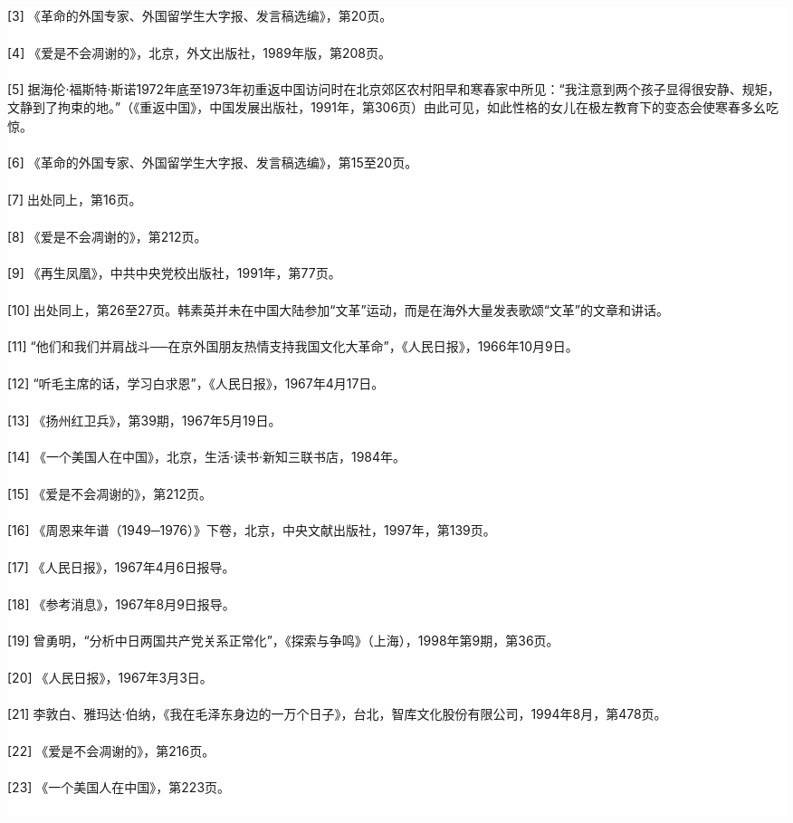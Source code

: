   [3] 《革命的外国专家、外国留学生大字报、发言稿选编》，第20页。
  <br/>
  <br/>
  [4] 《爱是不会凋谢的》，北京，外文出版社，1989年版，第208页。
  <br/>
  <br/>
  [5] 据海伦·福斯特·斯诺1972年底至1973年初重返中国访问时在北京郊区农村阳早和寒春家中所见：“我注意到两个孩子显得很安静、规矩，文静到了拘束的地。”（《重返中国》，中国发展出版社，1991年，第306页）由此可见，如此性格的女儿在极左教育下的变态会使寒春多幺吃惊。
  <br/>
  <br/>
  [6] 《革命的外国专家、外国留学生大字报、发言稿选编》，第15至20页。
  <br/>
  <br/>
  [7] 出处同上，第16页。
  <br/>
  <br/>
  [8] 《爱是不会凋谢的》，第212页。
  <br/>
  <br/>
  [9] 《再生凤凰》，中共中央党校出版社，1991年，第77页。
  <br/>
  <br/>
  [10] 出处同上，第26至27页。韩素英并未在中国大陆参加“文革”运动，而是在海外大量发表歌颂“文革”的文章和讲话。
  <br/>
  <br/>
  [11] “他们和我们并肩战斗──在京外国朋友热情支持我国文化大革命”，《人民日报》，1966年10月9日。
  <br/>
  <br/>
  [12] “听毛主席的话，学习白求恩”，《人民日报》，1967年4月17日。
  <br/>
  <br/>
  [13] 《扬州红卫兵》，第39期，1967年5月19日。
  <br/>
  <br/>
  [14] 《一个美国人在中国》，北京，生活·读书·新知三联书店，1984年。
  <br/>
  <br/>
  [15] 《爱是不会凋谢的》，第212页。
  <br/>
  <br/>
  [16] 《周恩来年谱（1949─1976）》下卷，北京，中央文献出版社，1997年，第139页。
  <br/>
  <br/>
  [17] 《人民日报》，1967年4月6日报导。
  <br/>
  <br/>
  [18] 《参考消息》，1967年8月9日报导。
  <br/>
  <br/>
  [19] 曾勇明，“分析中日两国共产党关系正常化”，《探索与争鸣》（上海），1998年第9期，第36页。
  <br/>
  <br/>
  [20] 《人民日报》，1967年3月3日。
  <br/>
  <br/>
  [21] 李敦白、雅玛达·伯纳，《我在毛泽东身边的一万个日子》，台北，智库文化股份有限公司，1994年8月，第478页。
  <br/>
  <br/>
  [22] 《爱是不会凋谢的》，第216页。
  <br/>
  <br/>
  [23] 《一个美国人在中国》，第223页。
  <br/>
  <br/>